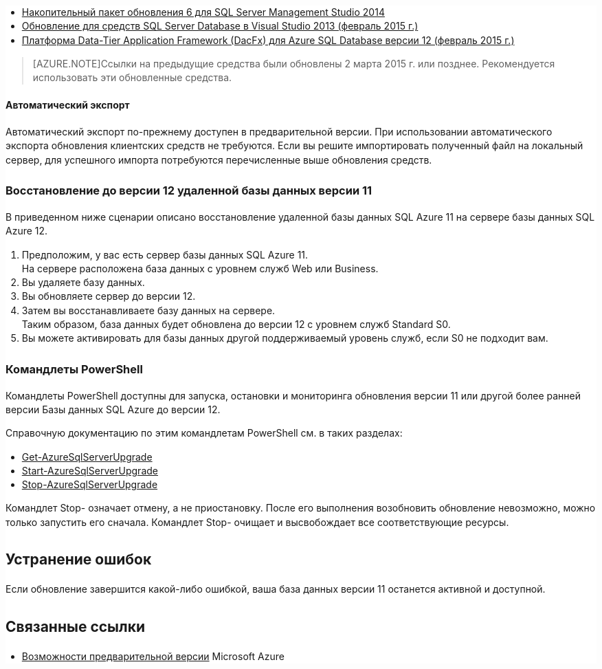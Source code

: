 - [Накопительный пакет обновления 6 для SQL Server Management Studio 2014](http://support2.microsoft.com/kb/3031047)
- [Обновление для средств SQL Server Database в Visual Studio 2013 (февраль 2015 г.)](https://msdn.microsoft.com/data/hh297027)
- [Платформа Data-Tier Application Framework (DacFx) для Azure SQL Database версии 12 (февраль 2015 г.)](http://www.microsoft.com/download/details.aspx?id=45886)


> [AZURE.NOTE]Ссылки на предыдущие средства были обновлены 2 марта 2015 г. или позднее. Рекомендуется использовать эти обновленные средства.


#### Автоматический экспорт


Автоматический экспорт по-прежнему доступен в предварительной версии. При использовании автоматического экспорта обновления клиентских средств не требуются. Если вы решите импортировать полученный файл на локальный сервер, для успешного импорта потребуются перечисленные выше обновления средств.


### Восстановление до версии 12 удаленной базы данных версии 11

В приведенном ниже сценарии описано восстановление удаленной базы данных SQL Azure 11 на сервере базы данных SQL Azure 12.

1. Предположим, у вас есть сервер базы данных SQL Azure 11. <br/> На сервере расположена база данных с уровнем служб Web или Business.
2. Вы удаляете базу данных.
3. Вы обновляете сервер до версии 12.
4. Затем вы восстанавливаете базу данных на сервере. <br/> Таким образом, база данных будет обновлена до версии 12 с уровнем служб Standard S0.
5. Вы можете активировать для базы данных другой поддерживаемый уровень служб, если S0 не подходит вам.


### Командлеты PowerShell


Командлеты PowerShell доступны для запуска, остановки и мониторинга обновления версии 11 или другой более ранней версии Базы данных SQL Azure до версии 12.


Справочную документацию по этим командлетам PowerShell см. в таких разделах:


- [Get-AzureSqlServerUpgrade](http://msdn.microsoft.com/library/mt143621.aspx)
- [Start-AzureSqlServerUpgrade](http://msdn.microsoft.com/library/mt143623.aspx)
- [Stop-AzureSqlServerUpgrade](http://msdn.microsoft.com/library/mt143622.aspx)


Командлет Stop- означает отмену, а не приостановку. После его выполнения возобновить обновление невозможно, можно только запустить его сначала. Командлет Stop- очищает и высвобождает все соответствующие ресурсы.


## Устранение ошибок


Если обновление завершится какой-либо ошибкой, ваша база данных версии 11 останется активной и доступной.


## Связанные ссылки


- [Возможности предварительной версии](http://azure.microsoft.com/services/preview/) Microsoft Azure



[Subheading 1]: #subheading-1
 

